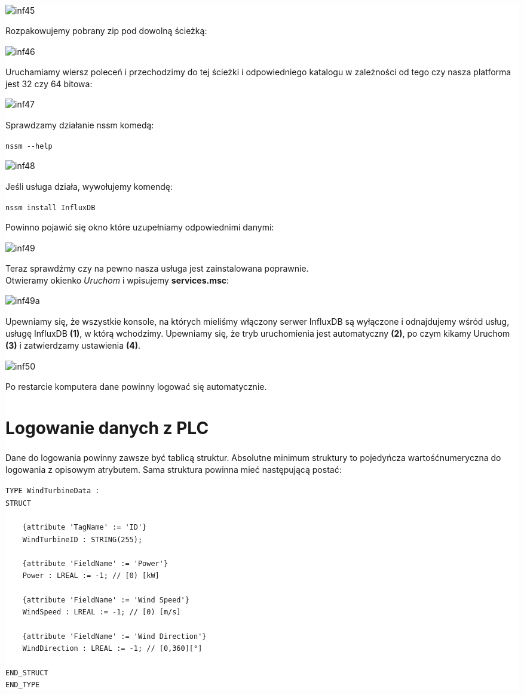 ![inf45](https://ba-pl.github.io/wiki/assets/images/influx/inf45.png "inf45")

Rozpakowujemy pobrany zip pod dowolną ścieżką:

![inf46](https://ba-pl.github.io/wiki/assets/images/influx/inf46.png "inf46")

Uruchamiamy wiersz poleceń i przechodzimy do tej ścieżki i odpowiedniego katalogu w zależności od tego czy nasza platforma jest 32 czy 64 bitowa:

![inf47](https://ba-pl.github.io/wiki/assets/images/influx/inf47.png "inf47")

Sprawdzamy działanie nssm komedą:

```
nssm --help
```

![inf48](https://ba-pl.github.io/wiki/assets/images/influx/inf48.png "inf48")

Jeśli usługa działa, wywołujemy komendę:

```
nssm install InfluxDB
```

Powinno pojawić się okno które uzupełniamy odpowiednimi danymi:

![inf49](https://ba-pl.github.io/wiki/assets/images/influx/inf49.png "inf49")

Teraz sprawdźmy czy na pewno nasza usługa jest zainstalowana poprawnie.
<br>
Otwieramy okienko *Uruchom* i wpisujemy **services.msc**:

![inf49a](https://ba-pl.github.io/wiki/assets/images/influx/inf49a.png "inf49a")

Upewniamy się, że wszystkie konsole, na których mieliśmy włączony serwer InfluxDB są wyłączone i odnajdujemy wśród usług, usługę InfluxDB **(1)**, w którą wchodzimy.
Upewniamy się, że tryb uruchomienia jest automatyczny **(2)**, po czym kikamy Uruchom **(3)** i zatwierdzamy ustawienia **(4)**. 

![inf50](https://ba-pl.github.io/wiki/assets/images/influx/inf50.png "inf50")

Po restarcie komputera dane powinny logować się automatycznie.

# Logowanie danych z PLC

Dane do logowania powinny zawsze być tablicą struktur. Absolutne minimum struktury to pojedyńcza wartośćnumeryczna do logowania z opisowym atrybutem. Sama struktura powinna mieć następującą postać:

```
TYPE WindTurbineData :
STRUCT
    
    {attribute 'TagName' := 'ID'}
    WindTurbineID : STRING(255);
    
    {attribute 'FieldName' := 'Power'}
    Power : LREAL := -1; // [0) [kW]
    
    {attribute 'FieldName' := 'Wind Speed'}
    WindSpeed : LREAL := -1; // [0) [m/s]
    
    {attribute 'FieldName' := 'Wind Direction'}
    WindDirection : LREAL := -1; // [0,360][°]
    
END_STRUCT
END_TYPE
```